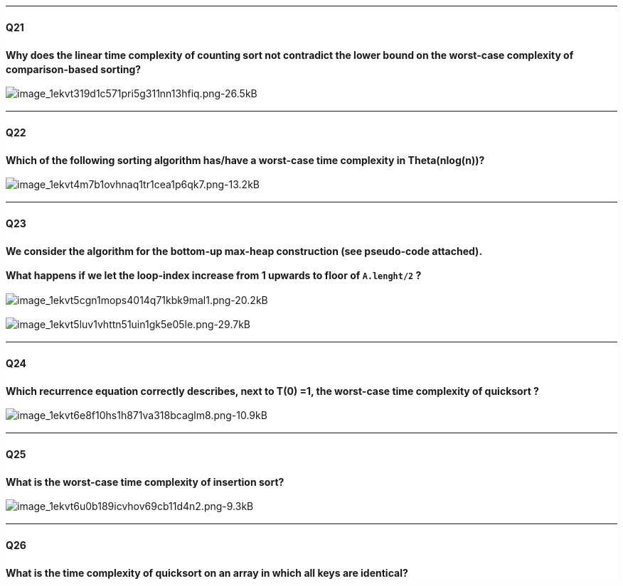 
----------
#### Q21

**Why does the linear time complexity of counting sort not contradict the lower bound on the worst-case complexity of comparison-based sorting?**  


![image_1ekvt319d1c571pri5g311nn13hfiq.png-26.5kB](http://yunabell-image-repository.oss-cn-shanghai.aliyuncs.com/img/image_1ekvt319d1c571pri5g311nn13hfiq.png)


----------
#### Q22

**Which of the following sorting algorithm has/have a worst-case time complexity in Theta(nlog(n))?**  


![image_1ekvt4m7b1ovhnaq1tr1cea1p6qk7.png-13.2kB](http://yunabell-image-repository.oss-cn-shanghai.aliyuncs.com/img/image_1ekvt4m7b1ovhnaq1tr1cea1p6qk7.png)


----------
#### Q23

**We consider the algorithm for the bottom-up max-heap construction (see pseudo-code attached).**

**What happens if we let the loop-index increase from 1 upwards to floor of `A.lenght/2` ?**   


![image_1ekvt5cgn1mops4014q71kbk9mal1.png-20.2kB](http://yunabell-image-repository.oss-cn-shanghai.aliyuncs.com/img/image_1ekvt5cgn1mops4014q71kbk9mal1.png)  

![image_1ekvt5luv1vhttn51uin1gk5e05le.png-29.7kB](http://yunabell-image-repository.oss-cn-shanghai.aliyuncs.com/img/image_1ekvt5luv1vhttn51uin1gk5e05le.png)


----------
#### Q24

**Which recurrence equation correctly describes, next to T(0) =1, the worst-case time complexity of quicksort ?**  


![image_1ekvt6e8f10hs1h871va318bcaglm8.png-10.9kB](http://yunabell-image-repository.oss-cn-shanghai.aliyuncs.com/img/image_1ekvt6e8f10hs1h871va318bcaglm8.png)


----------
#### Q25

**What is the worst-case time complexity of insertion sort?**  

![image_1ekvt6u0b189icvhov69cb11d4n2.png-9.3kB](http://yunabell-image-repository.oss-cn-shanghai.aliyuncs.com/img/image_1ekvt6u0b189icvhov69cb11d4n2.png)


----------
#### Q26

**What is the time complexity of quicksort on an array in which all keys are identical?**  
